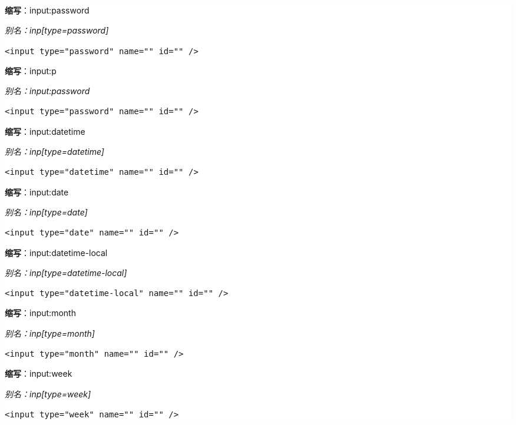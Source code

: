 **缩写**：input:password

_别名：inp[type=password]_

<pre class="xml"><span class="tag"><<span class="title">input</span> <span class="attribute">type</span>=<span class="value">"password"</span> <span class="attribute">name</span>=<span class="value">""</span> <span class="attribute">id</span>=<span class="value">""</span> /></span>
</pre>

**缩写**：input:p

_别名：input:password_

<pre class="xml"><span class="tag"><<span class="title">input</span> <span class="attribute">type</span>=<span class="value">"password"</span> <span class="attribute">name</span>=<span class="value">""</span> <span class="attribute">id</span>=<span class="value">""</span> /></span>
</pre>

**缩写**：input:datetime

_别名：inp[type=datetime]_

<pre class="xml"><span class="tag"><<span class="title">input</span> <span class="attribute">type</span>=<span class="value">"datetime"</span> <span class="attribute">name</span>=<span class="value">""</span> <span class="attribute">id</span>=<span class="value">""</span> /></span>
</pre>

**缩写**：input:date

_别名：inp[type=date]_

<pre class="xml"><span class="tag"><<span class="title">input</span> <span class="attribute">type</span>=<span class="value">"date"</span> <span class="attribute">name</span>=<span class="value">""</span> <span class="attribute">id</span>=<span class="value">""</span> /></span>
</pre>

**缩写**：input:datetime-local

_别名：inp[type=datetime-local]_

<pre class="xml"><span class="tag"><<span class="title">input</span> <span class="attribute">type</span>=<span class="value">"datetime-local"</span> <span class="attribute">name</span>=<span class="value">""</span> <span class="attribute">id</span>=<span class="value">""</span> /></span>
</pre>

**缩写**：input:month

_别名：inp[type=month]_

<pre class="xml"><span class="tag"><<span class="title">input</span> <span class="attribute">type</span>=<span class="value">"month"</span> <span class="attribute">name</span>=<span class="value">""</span> <span class="attribute">id</span>=<span class="value">""</span> /></span>
</pre>

**缩写**：input:week

_别名：inp[type=week]_

<pre class="xml"><span class="tag"><<span class="title">input</span> <span class="attribute">type</span>=<span class="value">"week"</span> <span class="attribute">name</span>=<span class="value">""</span> <span class="attribute">id</span>=<span class="value">""</span> /></span>
</pre>
